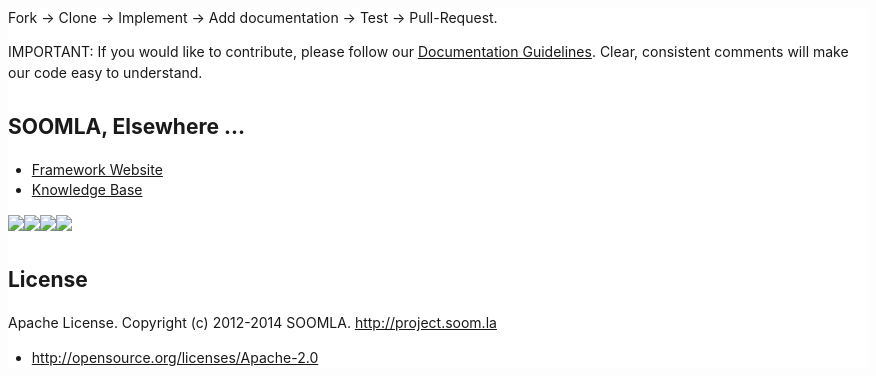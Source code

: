 Fork -> Clone -> Implement -> Add documentation -> Test -> Pull-Request.

IMPORTANT: If you would like to contribute, please follow our [Documentation Guidelines](https://github.com/soomla/android-store/blob/master/documentation.md). Clear, consistent comments will make our code easy to understand.

## SOOMLA, Elsewhere ...

+ [Framework Website](http://www.soom.la/)
+ [Knowledge Base](http://know.soom.la/)


<a href="https://www.facebook.com/pages/The-SOOMLA-Project/389643294427376"><img src="http://know.soom.la/img/tutorial_img/social/Facebook.png"></a><a href="https://twitter.com/Soomla"><img src="http://know.soom.la/img/tutorial_img/social/Twitter.png"></a><a href="https://plus.google.com/+SoomLa/posts"><img src="http://know.soom.la/img/tutorial_img/social/GoogleP.png"></a><a href ="https://www.youtube.com/channel/UCR1-D9GdSRRLD0fiEDkpeyg"><img src="http://know.soom.la/img/tutorial_img/social/Youtube.png"></a>

## License

Apache License. Copyright (c) 2012-2014 SOOMLA. http://project.soom.la
+ http://opensource.org/licenses/Apache-2.0
